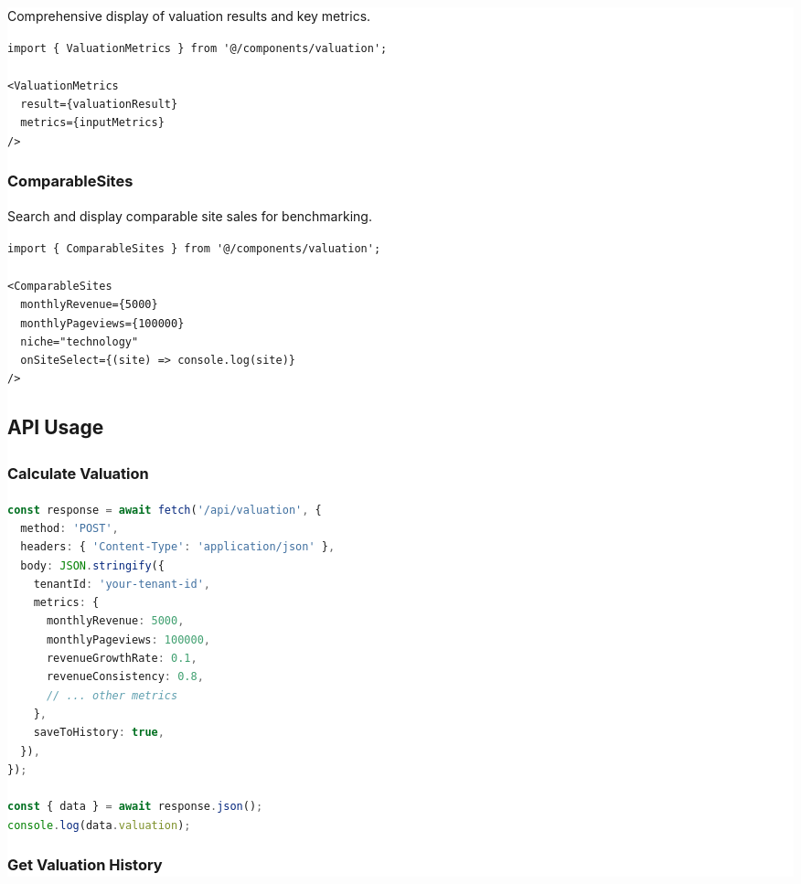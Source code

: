 Comprehensive display of valuation results and key metrics.

```tsx
import { ValuationMetrics } from '@/components/valuation';

<ValuationMetrics
  result={valuationResult}
  metrics={inputMetrics}
/>
```

### ComparableSites

Search and display comparable site sales for benchmarking.

```tsx
import { ComparableSites } from '@/components/valuation';

<ComparableSites
  monthlyRevenue={5000}
  monthlyPageviews={100000}
  niche="technology"
  onSiteSelect={(site) => console.log(site)}
/>
```

## API Usage

### Calculate Valuation

```typescript
const response = await fetch('/api/valuation', {
  method: 'POST',
  headers: { 'Content-Type': 'application/json' },
  body: JSON.stringify({
    tenantId: 'your-tenant-id',
    metrics: {
      monthlyRevenue: 5000,
      monthlyPageviews: 100000,
      revenueGrowthRate: 0.1,
      revenueConsistency: 0.8,
      // ... other metrics
    },
    saveToHistory: true,
  }),
});

const { data } = await response.json();
console.log(data.valuation);
```

### Get Valuation History
